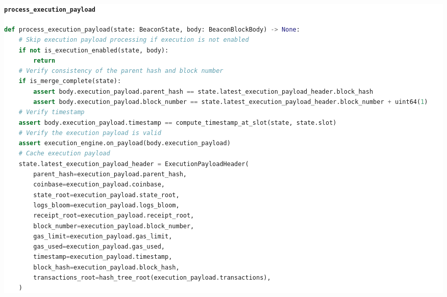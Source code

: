 #### `process_execution_payload`

```python
def process_execution_payload(state: BeaconState, body: BeaconBlockBody) -> None:
    # Skip execution payload processing if execution is not enabled
    if not is_execution_enabled(state, body):
        return
    # Verify consistency of the parent hash and block number
    if is_merge_complete(state):
        assert body.execution_payload.parent_hash == state.latest_execution_payload_header.block_hash
        assert body.execution_payload.block_number == state.latest_execution_payload_header.block_number + uint64(1)
    # Verify timestamp
    assert body.execution_payload.timestamp == compute_timestamp_at_slot(state, state.slot)
    # Verify the execution payload is valid
    assert execution_engine.on_payload(body.execution_payload)
    # Cache execution payload
    state.latest_execution_payload_header = ExecutionPayloadHeader(
        parent_hash=execution_payload.parent_hash,
        coinbase=execution_payload.coinbase,
        state_root=execution_payload.state_root,
        logs_bloom=execution_payload.logs_bloom,
        receipt_root=execution_payload.receipt_root,
        block_number=execution_payload.block_number,
        gas_limit=execution_payload.gas_limit,
        gas_used=execution_payload.gas_used,
        timestamp=execution_payload.timestamp,
        block_hash=execution_payload.block_hash,
        transactions_root=hash_tree_root(execution_payload.transactions),
    )
```
